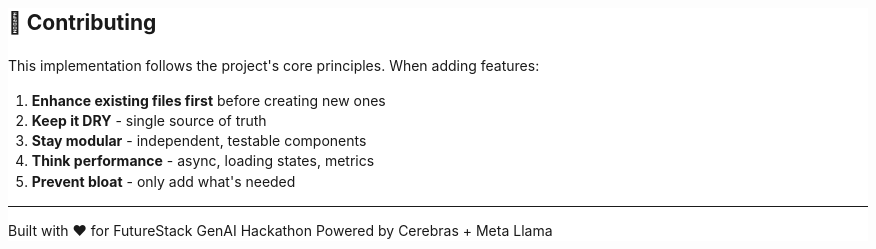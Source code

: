 
## 🤝 Contributing

This implementation follows the project's core principles. When adding features:

1. **Enhance existing files first** before creating new ones
2. **Keep it DRY** - single source of truth
3. **Stay modular** - independent, testable components
4. **Think performance** - async, loading states, metrics
5. **Prevent bloat** - only add what's needed

---

Built with ❤️ for FutureStack GenAI Hackathon
Powered by Cerebras + Meta Llama

